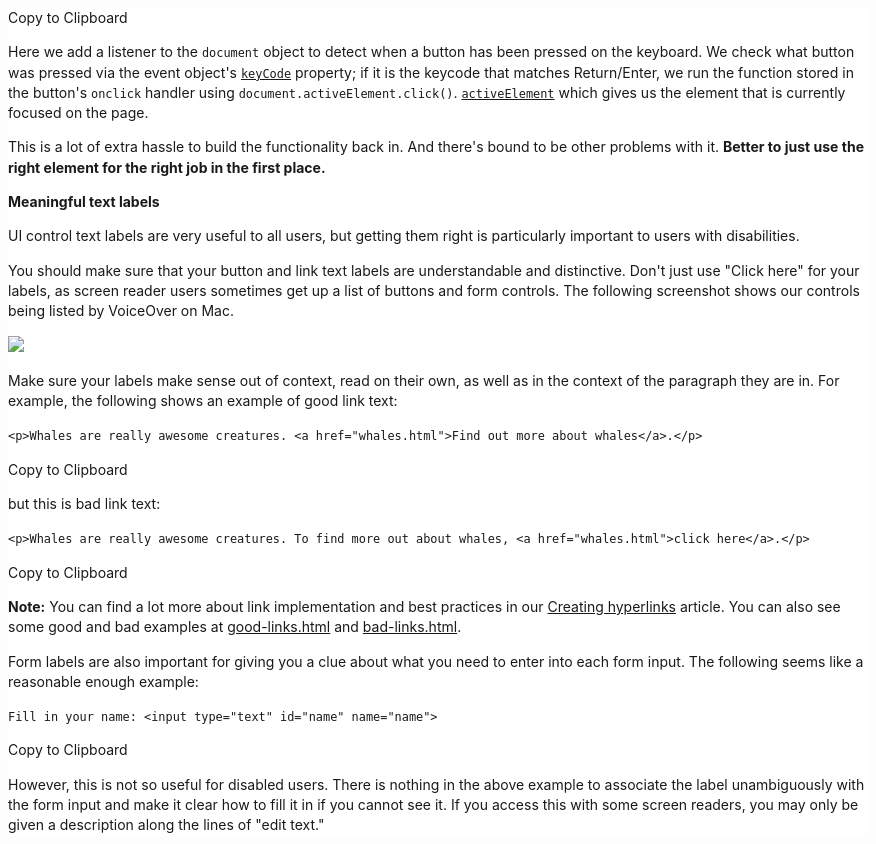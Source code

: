 Copy to Clipboard

Here we add a listener to the `document` object to detect when a button has been pressed on the keyboard. We check what button was pressed via the event object's [`keyCode`](https://developer.mozilla.org/en-US/docs/Web/API/KeyboardEvent/keyCode) property; if it is the keycode that matches Return/Enter, we run the function stored in the button's `onclick` handler using `document.activeElement.click()`. [`activeElement`](https://developer.mozilla.org/en-US/docs/Web/API/Document/activeElement) which gives us the element that is currently focused on the page.

This is a lot of extra hassle to build the functionality back in. And there's bound to be other problems with it. **Better to just use the right element for the right job in the first place.**

**Meaningful text labels**

UI control text labels are very useful to all users, but getting them right is particularly important to users with disabilities.

You should make sure that your button and link text labels are understandable and distinctive. Don't just use "Click here" for your labels, as screen reader users sometimes get up a list of buttons and form controls. The following screenshot shows our controls being listed by VoiceOver on Mac.

![](https://developer.mozilla.org/en-US/docs/Learn/Accessibility/HTML/voiceover-formcontrols.png)

Make sure your labels make sense out of context, read on their own, as well as in the context of the paragraph they are in. For example, the following shows an example of good link text:

```text
<p>Whales are really awesome creatures. <a href="whales.html">Find out more about whales</a>.</p>
```

Copy to Clipboard

but this is bad link text:

```text
<p>Whales are really awesome creatures. To find more out about whales, <a href="whales.html">click here</a>.</p>
```

Copy to Clipboard

**Note:** You can find a lot more about link implementation and best practices in our [Creating hyperlinks](https://developer.mozilla.org/en-US/docs/Learn/HTML/Introduction_to_HTML/Creating_hyperlinks) article. You can also see some good and bad examples at [good-links.html](https://mdn.github.io/learning-area/accessibility/html/good-links.html) and [bad-links.html](https://mdn.github.io/learning-area/accessibility/html/bad-links.html).

Form labels are also important for giving you a clue about what you need to enter into each form input. The following seems like a reasonable enough example:

```text
Fill in your name: <input type="text" id="name" name="name">
```

Copy to Clipboard

However, this is not so useful for disabled users. There is nothing in the above example to associate the label unambiguously with the form input and make it clear how to fill it in if you cannot see it. If you access this with some screen readers, you may only be given a description along the lines of "edit text."
